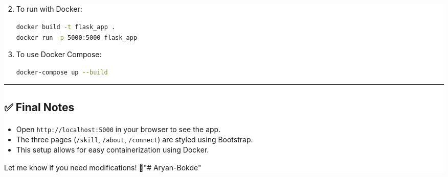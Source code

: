 2. To run with Docker:
   ```bash
   docker build -t flask_app .
   docker run -p 5000:5000 flask_app
   ```

3. To use Docker Compose:
   ```bash
   docker-compose up --build
   ```

---

## ✅ **Final Notes**
- Open `http://localhost:5000` in your browser to see the app.
- The three pages (`/skill`, `/about`, `/connect`) are styled using Bootstrap.
- This setup allows for easy containerization using Docker.

Let me know if you need modifications! 🚀"# Aryan-Bokde" 
